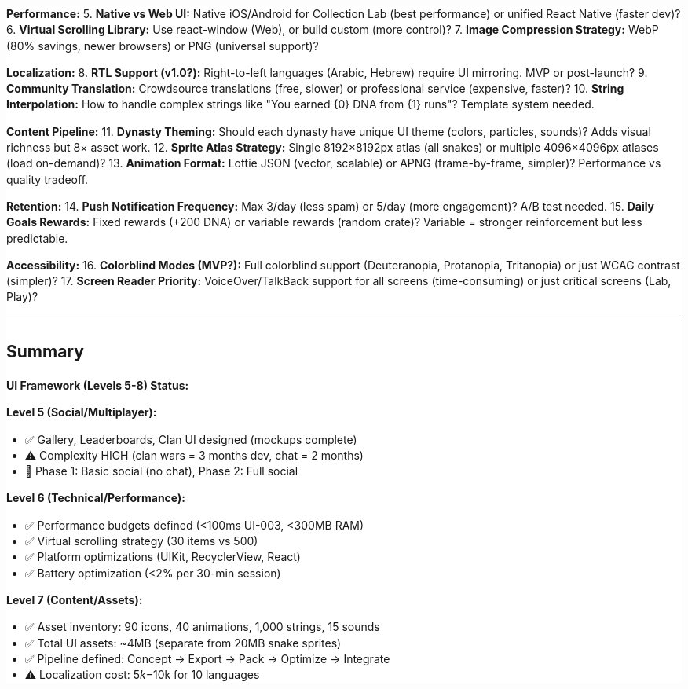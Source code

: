 **Performance:**
5. **Native vs Web UI:** Native iOS/Android for Collection Lab (best performance) or unified React Native (faster dev)?
6. **Virtual Scrolling Library:** Use react-window (Web), or build custom (more control)?
7. **Image Compression Strategy:** WebP (80% savings, newer browsers) or PNG (universal support)?

**Localization:**
8. **RTL Support (v1.0?):** Right-to-left languages (Arabic, Hebrew) require UI mirroring. MVP or post-launch?
9. **Community Translation:** Crowdsource translations (free, slower) or professional service (expensive, faster)?
10. **String Interpolation:** How to handle complex strings like "You earned {0} DNA from {1} runs"? Template system needed.

**Content Pipeline:**
11. **Dynasty Theming:** Should each dynasty have unique UI theme (colors, particles, sounds)? Adds visual richness but 8× asset work.
12. **Sprite Atlas Strategy:** Single 8192×8192px atlas (all snakes) or multiple 4096×4096px atlases (load on-demand)?
13. **Animation Format:** Lottie JSON (vector, scalable) or APNG (frame-by-frame, simpler)? Performance vs quality tradeoff.

**Retention:**
14. **Push Notification Frequency:** Max 3/day (less spam) or 5/day (more engagement)? A/B test needed.
15. **Daily Goals Rewards:** Fixed rewards (+200 DNA) or variable rewards (random crate)? Variable = stronger reinforcement but less predictable.

**Accessibility:**
16. **Colorblind Modes (MVP?):** Full colorblind support (Deuteranopia, Protanopia, Tritanopia) or just WCAG contrast (simpler)?
17. **Screen Reader Priority:** VoiceOver/TalkBack support for all screens (time-consuming) or just critical screens (Lab, Play)?

---

## Summary

**UI Framework (Levels 5-8) Status:**

**Level 5 (Social/Multiplayer):**
- ✅ Gallery, Leaderboards, Clan UI designed (mockups complete)
- ⚠️ Complexity HIGH (clan wars = 3 months dev, chat = 2 months)
- 🎯 Phase 1: Basic social (no chat), Phase 2: Full social

**Level 6 (Technical/Performance):**
- ✅ Performance budgets defined (<100ms UI-003, <300MB RAM)
- ✅ Virtual scrolling strategy (30 items vs 500)
- ✅ Platform optimizations (UIKit, RecyclerView, React)
- ✅ Battery optimization (<2% per 30-min session)

**Level 7 (Content/Assets):**
- ✅ Asset inventory: 90 icons, 40 animations, 1,000 strings, 15 sounds
- ✅ Total UI assets: ~4MB (separate from 20MB snake sprites)
- ✅ Pipeline defined: Concept → Export → Pack → Optimize → Integrate
- ⚠️ Localization cost: $5k-$10k for 10 languages

